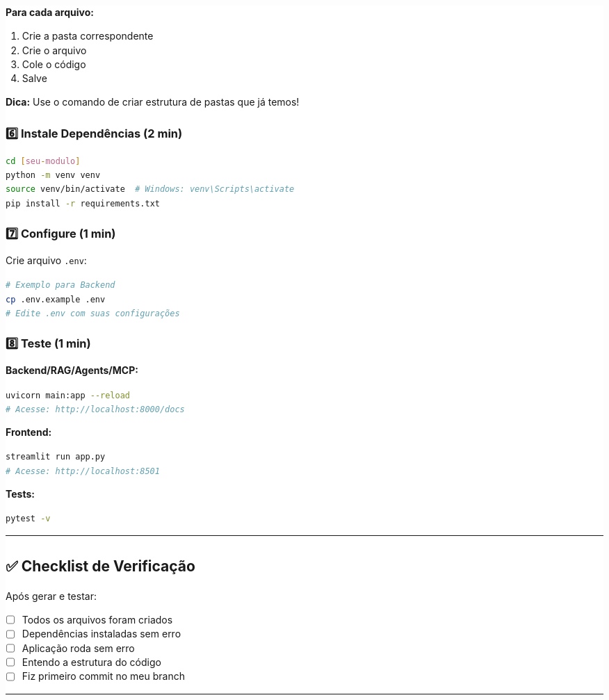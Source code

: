 **Para cada arquivo:**
1. Crie a pasta correspondente
2. Crie o arquivo
3. Cole o código
4. Salve

**Dica:** Use o comando de criar estrutura de pastas que já temos!

### 6️⃣ Instale Dependências (2 min)

```bash
cd [seu-modulo]
python -m venv venv
source venv/bin/activate  # Windows: venv\Scripts\activate
pip install -r requirements.txt
```

### 7️⃣ Configure (1 min)

Crie arquivo `.env`:
```bash
# Exemplo para Backend
cp .env.example .env
# Edite .env com suas configurações
```

### 8️⃣ Teste (1 min)

**Backend/RAG/Agents/MCP:**
```bash
uvicorn main:app --reload
# Acesse: http://localhost:8000/docs
```

**Frontend:**
```bash
streamlit run app.py
# Acesse: http://localhost:8501
```

**Tests:**
```bash
pytest -v
```

---

## ✅ Checklist de Verificação

Após gerar e testar:

- [ ] Todos os arquivos foram criados
- [ ] Dependências instaladas sem erro
- [ ] Aplicação roda sem erro
- [ ] Entendo a estrutura do código
- [ ] Fiz primeiro commit no meu branch

---